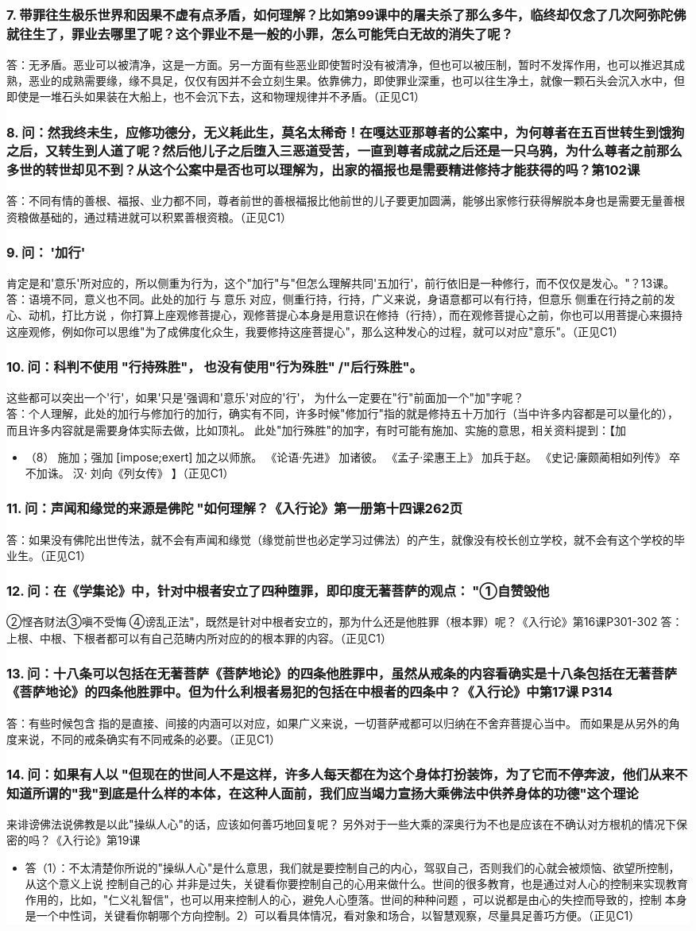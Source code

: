 ### 7. 带罪往生极乐世界和因果不虚有点矛盾，如何理解？比如第99课中的屠夫杀了那么多牛，临终却仅念了几次阿弥陀佛就往生了，罪业去哪里了呢？这个罪业不是一般的小罪，怎么可能凭白无故的消失了呢？  
答：无矛盾。恶业可以被清净，这是一方面。另一方面有些恶业即使暂时没有被清净，但也可以被压制，暂时不发挥作用，也可以推迟其成熟，恶业的成熟需要缘，缘不具足，仅仅有因并不会立刻生果。依靠佛力，即使罪业深重，也可以往生净土，就像一颗石头会沉入水中，但即使是一堆石头如果装在大船上，也不会沉下去，这和物理规律并不矛盾。（正见C1）

### 8. 问：然我终未生，应修功德分，无义耗此生，莫名太稀奇！在嘎达亚那尊者的公案中，为何尊者在五百世转生到饿狗之后，又转生到人道了呢？然后他儿子之后堕入三恶道受苦，一直到尊者成就之后还是一只乌鸦，为什么尊者之前那么多世的转世却见不到？从这个公案中是否也可以理解为，出家的福报也是需要精进修持才能获得的吗？第102课  
答：不同有情的善根、福报、业力都不同，尊者前世的善根福报比他前世的儿子要更加圆满，能够出家修行获得解脱本身也是需要无量善根资粮做基础的，通过精进就可以积累善根资粮。（正见C1）

### 9. 问：  '加行'
肯定是和'意乐'所对应的，所以侧重为行为，这个"加行"与"但怎么理解共同'五加行'，前行依旧是一种修行，而不仅仅是发心。"？13课。  
答：语境不同，意义也不同。此处的加行 与 意乐
对应，侧重行持，行持，广义来说，身语意都可以有行持，但意乐
侧重在行持之前的发心、动机，打比方说
，你打算上座观修菩提心，观修菩提心本身是用意识在修持（行持），而在观修菩提心之前，你也可以用菩提心来摄持这座观修，例如你可以思维"为了成佛度化众生，我要修持这座菩提心"，那么这种发心的过程，就可以对应"意乐"。（正见C1）

### 10. 问：科判不使用  "行持殊胜"， 也没有使用"行为殊胜" /"后行殊胜"。
这些都可以突出一个'行'，如果'只是'强调和'意乐'对应的'行'，
为什么一定要在"行"前面加一个"加"字呢？  
答：个人理解，此处的加行与修加行的加行，确实有不同，许多时候"修加行"指的就是修持五十万加行（当中许多内容都是可以量化的），而且许多内容就是需要身体实际去做，比如顶礼。
此处"加行殊胜"的加字，有时可能有施加、实施的意思，相关资料提到：【加

- （8） 施加；强加 \[impose;exert\] 加之以师旅。
《论语·先进》
加诸彼。
《孟子·梁惠王上》 加兵于赵。
《史记·廉颇蔺相如列传》
卒不加诛。
汉· 刘向《列女传》 】（正见C1）

### 11. 问：声闻和缘觉的来源是佛陀  "如何理解？《入行论》第一册第十四课262页
答：如果没有佛陀出世传法，就不会有声闻和缘觉（缘觉前世也必定学习过佛法）的产生，就像没有校长创立学校，就不会有这个学校的毕业生。（正见C1）

### 12. 问：在《学集论》中，针对中根者安立了四种堕罪，即印度无著菩萨的观点：  "①自赞毁他
②悭吝财法③嗔不受悔
④谤乱正法"，既然是针对中根者安立的，那为什么还是他胜罪（根本罪）呢？《入行论》第16课P301-302
答：上根、中根、下根者都可以有自己范畴内所对应的的根本罪的内容。（正见C1）

### 13. 问：十八条可以包括在无著菩萨《菩萨地论》的四条他胜罪中，虽然从戒条的内容看确实是十八条包括在无著菩萨《菩萨地论》的四条他胜罪中。但为什么利根者易犯的包括在中根者的四条中？《入行论》中第17课  P314
答：有些时候包含
指的是直接、间接的内涵可以对应，如果广义来说，一切菩萨戒都可以归纳在不舍弃菩提心当中。
而如果是从另外的角度来说，不同的戒条确实有不同戒条的必要。（正见C1）

### 14. 问：如果有人以  "但现在的世间人不是这样，许多人每天都在为这个身体打扮装饰，为了它而不停奔波，他们从来不知道所谓的"我"到底是什么样的本体，在这种人面前，我们应当竭力宣扬大乘佛法中供养身体的功德"这个理论
来诽谤佛法说佛教是以此"操纵人心"的话，应该如何善巧地回复呢？
另外对于一些大乘的深奥行为不也是应该在不确认对方根机的情况下保密的吗？《入行论》第19课
- 答（1）：不太清楚你所说的"操纵人心"是什么意思，我们就是要控制自己的内心，驾驭自己，否则我们的心就会被烦恼、欲望所控制，从这个意义上说
控制自己的心
并非是过失，关键看你要控制自己的心用来做什么。世间的很多教育，也是通过对人心的控制来实现教育作用的，比如，"仁义礼智信"，也可以用来控制人的心，避免人心堕落。世间的种种问题
，可以说都是由心的失控而导致的，控制
本身是一个中性词，关键看你朝哪个方向控制。2）可以看具体情况，看对象和场合，以智慧观察，尽量具足善巧方便。（正见C1）
